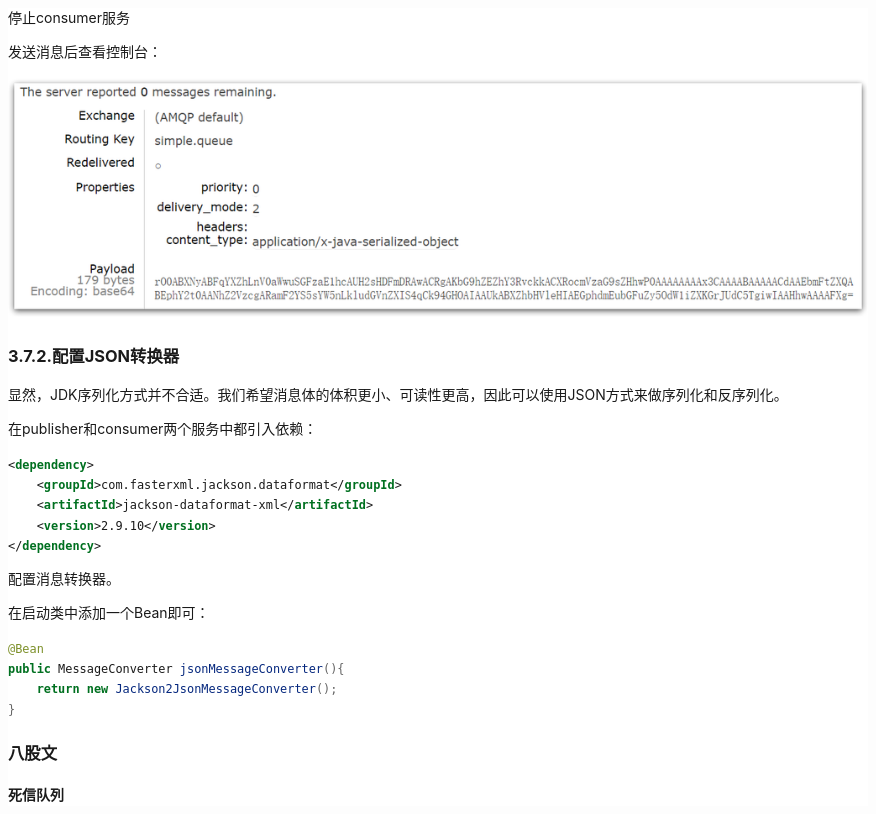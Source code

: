 

停止consumer服务



发送消息后查看控制台：

![image-20210422232835363](assets\image-20210422232835363.png)



### 3.7.2.配置JSON转换器

显然，JDK序列化方式并不合适。我们希望消息体的体积更小、可读性更高，因此可以使用JSON方式来做序列化和反序列化。

在publisher和consumer两个服务中都引入依赖：

```xml
<dependency>
    <groupId>com.fasterxml.jackson.dataformat</groupId>
    <artifactId>jackson-dataformat-xml</artifactId>
    <version>2.9.10</version>
</dependency>
```

配置消息转换器。

在启动类中添加一个Bean即可：

```java
@Bean
public MessageConverter jsonMessageConverter(){
    return new Jackson2JsonMessageConverter();
}
```







### 

### 八股文

#### 死信队列
